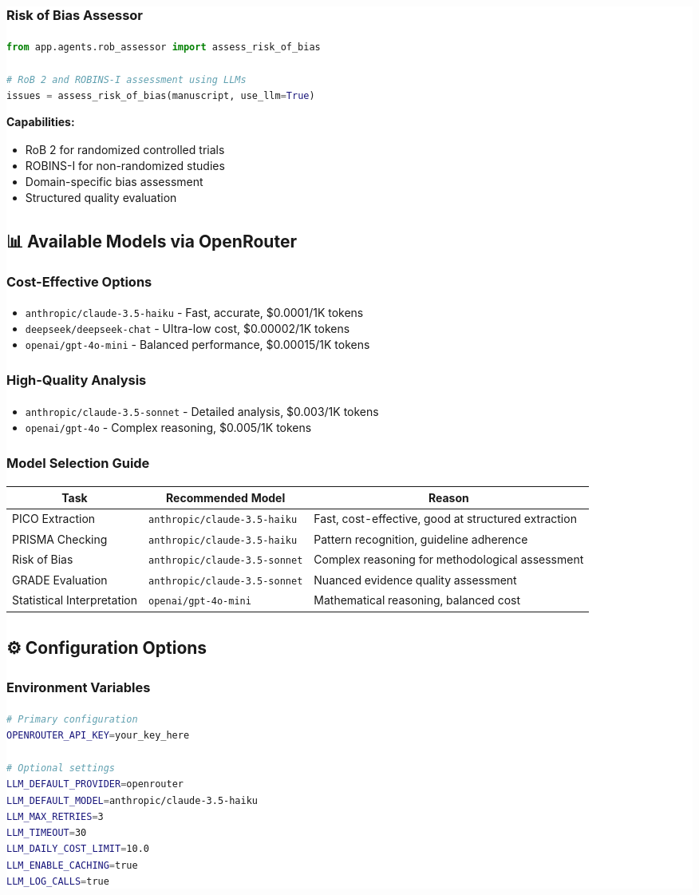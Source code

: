 ### **Risk of Bias Assessor**
```python
from app.agents.rob_assessor import assess_risk_of_bias

# RoB 2 and ROBINS-I assessment using LLMs
issues = assess_risk_of_bias(manuscript, use_llm=True)
```

**Capabilities:**
- RoB 2 for randomized controlled trials
- ROBINS-I for non-randomized studies
- Domain-specific bias assessment
- Structured quality evaluation

## 📊 Available Models via OpenRouter

### **Cost-Effective Options**
- `anthropic/claude-3.5-haiku` - Fast, accurate, $0.0001/1K tokens
- `deepseek/deepseek-chat` - Ultra-low cost, $0.00002/1K tokens
- `openai/gpt-4o-mini` - Balanced performance, $0.00015/1K tokens

### **High-Quality Analysis**
- `anthropic/claude-3.5-sonnet` - Detailed analysis, $0.003/1K tokens
- `openai/gpt-4o` - Complex reasoning, $0.005/1K tokens

### **Model Selection Guide**

| Task | Recommended Model | Reason |
|------|------------------|---------|
| PICO Extraction | `anthropic/claude-3.5-haiku` | Fast, cost-effective, good at structured extraction |
| PRISMA Checking | `anthropic/claude-3.5-haiku` | Pattern recognition, guideline adherence |
| Risk of Bias | `anthropic/claude-3.5-sonnet` | Complex reasoning for methodological assessment |
| GRADE Evaluation | `anthropic/claude-3.5-sonnet` | Nuanced evidence quality assessment |
| Statistical Interpretation | `openai/gpt-4o-mini` | Mathematical reasoning, balanced cost |

## ⚙️ Configuration Options

### Environment Variables
```bash
# Primary configuration
OPENROUTER_API_KEY=your_key_here

# Optional settings
LLM_DEFAULT_PROVIDER=openrouter
LLM_DEFAULT_MODEL=anthropic/claude-3.5-haiku
LLM_MAX_RETRIES=3
LLM_TIMEOUT=30
LLM_DAILY_COST_LIMIT=10.0
LLM_ENABLE_CACHING=true
LLM_LOG_CALLS=true
```
